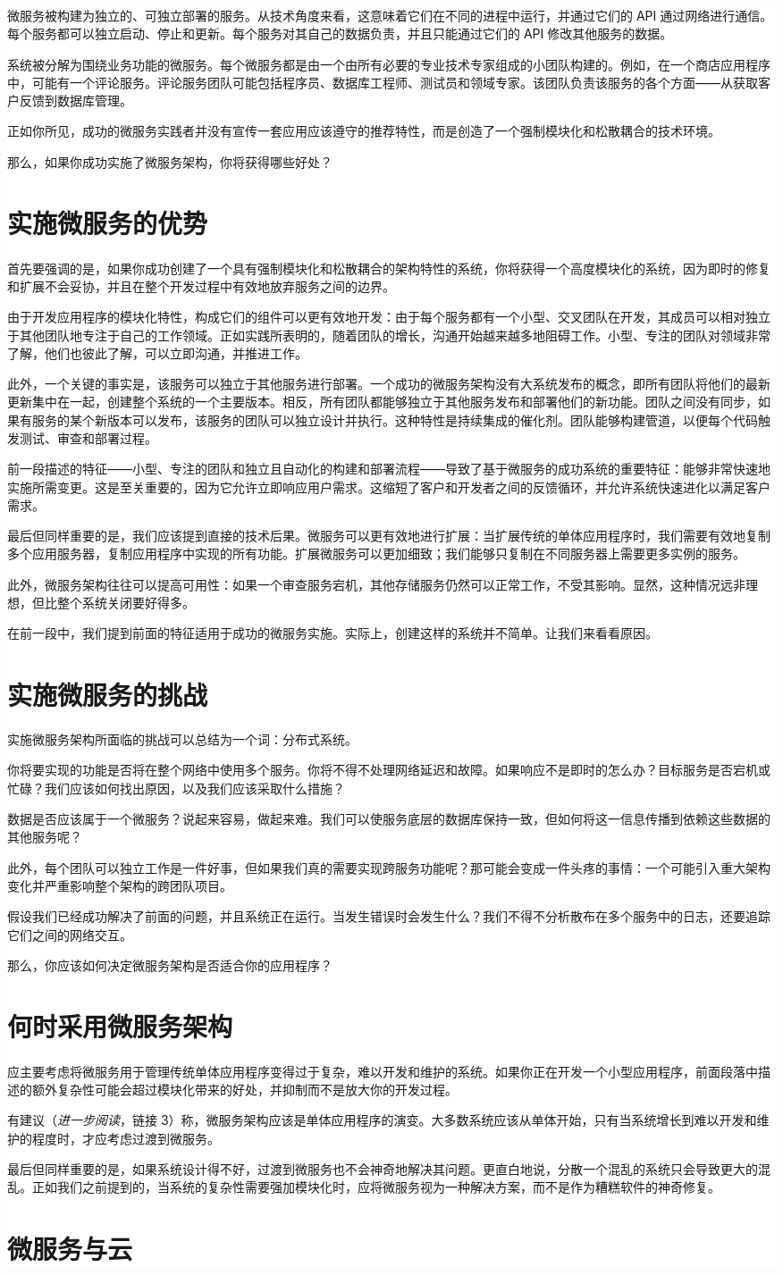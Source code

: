 微服务被构建为独立的、可独立部署的服务。从技术角度来看，这意味着它们在不同的进程中运行，并通过它们的 API 通过网络进行通信。每个服务都可以独立启动、停止和更新。每个服务对其自己的数据负责，并且只能通过它们的 API 修改其他服务的数据。

系统被分解为围绕业务功能的微服务。每个微服务都是由一个由所有必要的专业技术专家组成的小团队构建的。例如，在一个商店应用程序中，可能有一个评论服务。评论服务团队可能包括程序员、数据库工程师、测试员和领域专家。该团队负责该服务的各个方面——从获取客户反馈到数据库管理。

正如你所见，成功的微服务实践者并没有宣传一套应用应该遵守的推荐特性，而是创造了一个强制模块化和松散耦合的技术环境。

那么，如果你成功实施了微服务架构，你将获得哪些好处？

# 实施微服务的优势

首先要强调的是，如果你成功创建了一个具有强制模块化和松散耦合的架构特性的系统，你将获得一个高度模块化的系统，因为即时的修复和扩展不会妥协，并且在整个开发过程中有效地放弃服务之间的边界。

由于开发应用程序的模块化特性，构成它们的组件可以更有效地开发：由于每个服务都有一个小型、交叉团队在开发，其成员可以相对独立于其他团队地专注于自己的工作领域。正如实践所表明的，随着团队的增长，沟通开始越来越多地阻碍工作。小型、专注的团队对领域非常了解，他们也彼此了解，可以立即沟通，并推进工作。

此外，一个关键的事实是，该服务可以独立于其他服务进行部署。一个成功的微服务架构没有大系统发布的概念，即所有团队将他们的最新更新集中在一起，创建整个系统的一个主要版本。相反，所有团队都能够独立于其他服务发布和部署他们的新功能。团队之间没有同步，如果有服务的某个新版本可以发布，该服务的团队可以独立设计并执行。这种特性是持续集成的催化剂。团队能够构建管道，以便每个代码触发测试、审查和部署过程。

前一段描述的特征——小型、专注的团队和独立且自动化的构建和部署流程——导致了基于微服务的成功系统的重要特征：能够非常快速地实施所需变更。这是至关重要的，因为它允许立即响应用户需求。这缩短了客户和开发者之间的反馈循环，并允许系统快速进化以满足客户需求。

最后但同样重要的是，我们应该提到直接的技术后果。微服务可以更有效地进行扩展：当扩展传统的单体应用程序时，我们需要有效地复制多个应用服务器，复制应用程序中实现的所有功能。扩展微服务可以更加细致；我们能够只复制在不同服务器上需要更多实例的服务。

此外，微服务架构往往可以提高可用性：如果一个审查服务宕机，其他存储服务仍然可以正常工作，不受其影响。显然，这种情况远非理想，但比整个系统关闭要好得多。

在前一段中，我们提到前面的特征适用于成功的微服务实施。实际上，创建这样的系统并不简单。让我们来看看原因。

# 实施微服务的挑战

实施微服务架构所面临的挑战可以总结为一个词：分布式系统。

你将要实现的功能是否将在整个网络中使用多个服务。你将不得不处理网络延迟和故障。如果响应不是即时的怎么办？目标服务是否宕机或忙碌？我们应该如何找出原因，以及我们应该采取什么措施？

数据是否应该属于一个微服务？说起来容易，做起来难。我们可以使服务底层的数据库保持一致，但如何将这一信息传播到依赖这些数据的其他服务呢？

此外，每个团队可以独立工作是一件好事，但如果我们真的需要实现跨服务功能呢？那可能会变成一件头疼的事情：一个可能引入重大架构变化并严重影响整个架构的跨团队项目。

假设我们已经成功解决了前面的问题，并且系统正在运行。当发生错误时会发生什么？我们不得不分析散布在多个服务中的日志，还要追踪它们之间的网络交互。

那么，你应该如何决定微服务架构是否适合你的应用程序？

# 何时采用微服务架构

应主要考虑将微服务用于管理传统单体应用程序变得过于复杂，难以开发和维护的系统。如果你正在开发一个小型应用程序，前面段落中描述的额外复杂性可能会超过模块化带来的好处，并抑制而不是放大你的开发过程。

有建议（*进一步阅读*，链接 3）称，微服务架构应该是单体应用程序的演变。大多数系统应该从单体开始，只有当系统增长到难以开发和维护的程度时，才应考虑过渡到微服务。

最后但同样重要的是，如果系统设计得不好，过渡到微服务也不会神奇地解决其问题。更直白地说，分散一个混乱的系统只会导致更大的混乱。正如我们之前提到的，当系统的复杂性需要强加模块化时，应将微服务视为一种解决方案，而不是作为糟糕软件的神奇修复。

# 微服务与云
